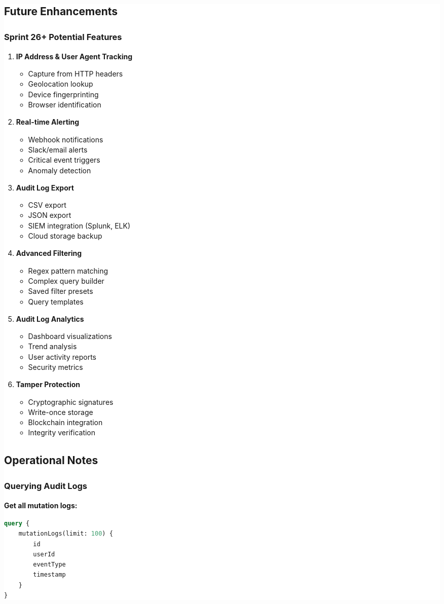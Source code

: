 ## Future Enhancements

### Sprint 26+ Potential Features

1. **IP Address & User Agent Tracking**
   - Capture from HTTP headers
   - Geolocation lookup
   - Device fingerprinting
   - Browser identification

2. **Real-time Alerting**
   - Webhook notifications
   - Slack/email alerts
   - Critical event triggers
   - Anomaly detection

3. **Audit Log Export**
   - CSV export
   - JSON export
   - SIEM integration (Splunk, ELK)
   - Cloud storage backup

4. **Advanced Filtering**
   - Regex pattern matching
   - Complex query builder
   - Saved filter presets
   - Query templates

5. **Audit Log Analytics**
   - Dashboard visualizations
   - Trend analysis
   - User activity reports
   - Security metrics

6. **Tamper Protection**
   - Cryptographic signatures
   - Write-once storage
   - Blockchain integration
   - Integrity verification

## Operational Notes

### Querying Audit Logs

**Get all mutation logs:**
```graphql
query {
    mutationLogs(limit: 100) {
        id
        userId
        eventType
        timestamp
    }
}
```
